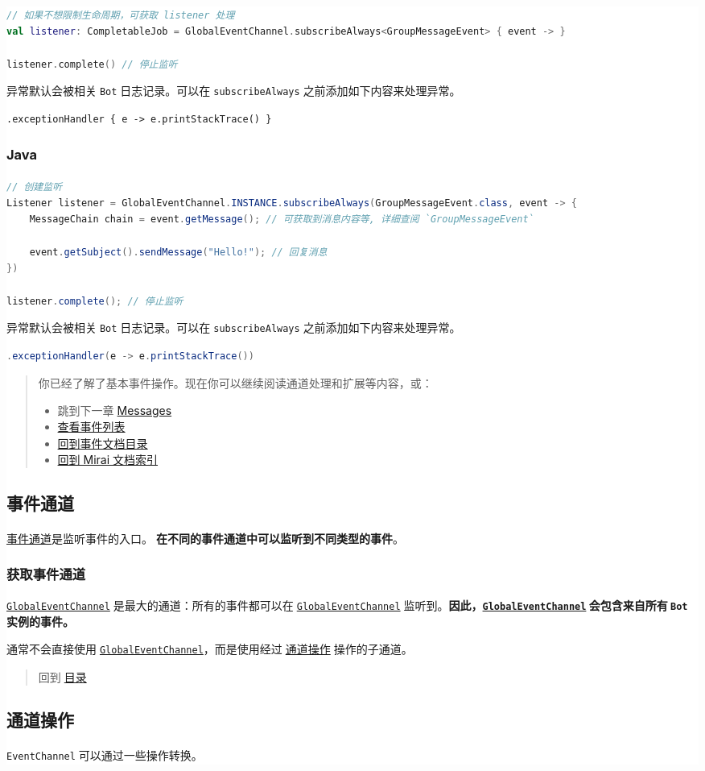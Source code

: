 ```kotlin
// 如果不想限制生命周期，可获取 listener 处理
val listener: CompletableJob = GlobalEventChannel.subscribeAlways<GroupMessageEvent> { event -> }

listener.complete() // 停止监听
```

异常默认会被相关 `Bot` 日志记录。可以在 `subscribeAlways` 之前添加如下内容来处理异常。
```
.exceptionHandler { e -> e.printStackTrace() }
```

### Java

```java
// 创建监听
Listener listener = GlobalEventChannel.INSTANCE.subscribeAlways(GroupMessageEvent.class, event -> {
    MessageChain chain = event.getMessage(); // 可获取到消息内容等, 详细查阅 `GroupMessageEvent`
    
    event.getSubject().sendMessage("Hello!"); // 回复消息
})

listener.complete(); // 停止监听 
```

异常默认会被相关 `Bot` 日志记录。可以在 `subscribeAlways` 之前添加如下内容来处理异常。
```java
.exceptionHandler(e -> e.printStackTrace())
```

> 你已经了解了基本事件操作。现在你可以继续阅读通道处理和扩展等内容，或：
>
> - 跳到下一章 [Messages](Messages.md)
> - [查看事件列表](EventList.md)
> - [回到事件文档目录](#目录)
> - [回到 Mirai 文档索引](CoreAPI.md)

## 事件通道

[`EventChannel`]: ../mirai-core-api/src/commonMain/kotlin/event/EventChannel.kt

[事件通道][`EventChannel`]是监听事件的入口。 **在不同的事件通道中可以监听到不同类型的事件**。

### 获取事件通道

[`GlobalEventChannel`]: ../mirai-core-api/src/commonMain/kotlin/event/GlobalEventChannel.kt

[`GlobalEventChannel`] 是最大的通道：所有的事件都可以在 [`GlobalEventChannel`] 监听到。**因此，[`GlobalEventChannel`] 会包含来自所有 `Bot` 实例的事件。**

通常不会直接使用 [`GlobalEventChannel`]，而是使用经过 [通道操作](#通道操作) 操作的子通道。

> 回到 [目录](#目录)

## 通道操作

`EventChannel` 可以通过一些操作转换。


[`Event`]: ../mirai-core-api/src/commonMain/kotlin/event/Event.kt#L21-L62